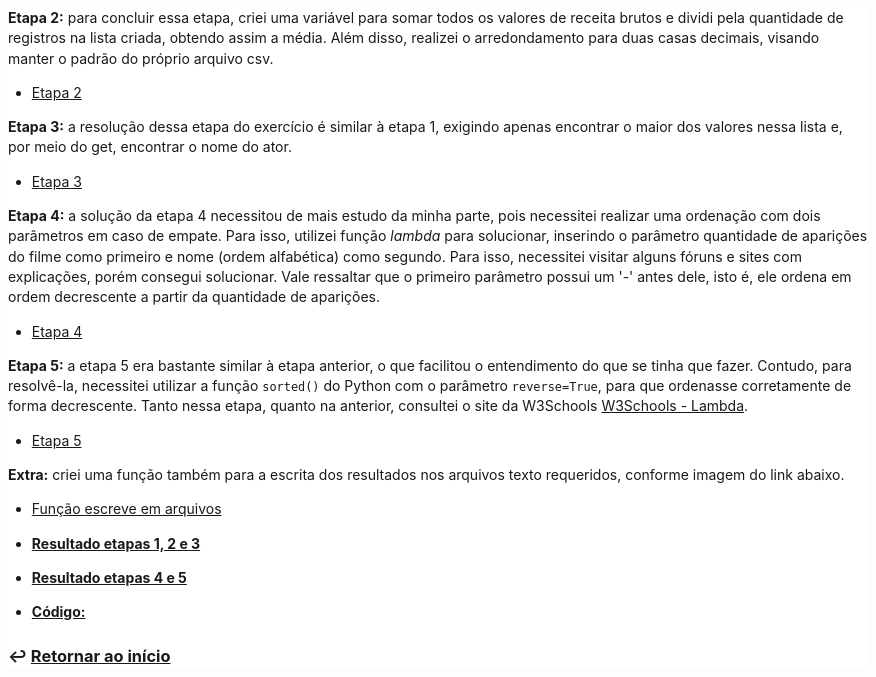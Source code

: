 **Etapa 2:** para concluir essa etapa, criei uma variável para somar todos os valores de receita brutos e dividi pela quantidade de registros na lista criada, obtendo assim a média. Além disso, realizei o arredondamento para duas casas decimais, visando manter o padrão do próprio arquivo csv.
- [Etapa 2](ex_etl_4.png)

**Etapa 3:** a resolução dessa etapa do exercício é similar à etapa 1, exigindo apenas encontrar o maior dos valores nessa lista e, por meio do get, encontrar o nome do ator.
- [Etapa 3](ex_etl_5.png)

**Etapa 4:** a solução da etapa 4 necessitou de mais estudo da minha parte, pois necessitei realizar uma ordenação com dois parâmetros em caso de empate. Para isso, utilizei função *lambda* para solucionar, inserindo o parâmetro quantidade de aparições do filme como primeiro e nome (ordem alfabética) como segundo. Para isso, necessitei visitar alguns fóruns e sites com explicações, porém consegui solucionar. Vale ressaltar que o primeiro parâmetro possui um '-' antes dele, isto é, ele ordena em ordem decrescente a partir da quantidade de aparições.
- [Etapa 4](ex_etl_6.png)

**Etapa 5:** a etapa 5 era bastante similar à etapa anterior, o que facilitou o entendimento do que se tinha que fazer. Contudo, para resolvê-la, necessitei utilizar a função `sorted()` do Python com o parâmetro `reverse=True`, para que ordenasse corretamente de forma decrescente. Tanto nessa etapa, quanto na anterior, consultei o site da W3Schools [W3Schools - Lambda](https://www.w3schools.com/python/python_lambda.asp).
- [Etapa 5](ex_etl_7.png)

**Extra:** criei uma função também para a escrita dos resultados nos arquivos texto requeridos, conforme imagem do link abaixo.
- [Função escreve em arquivos](ex_etl_8.png)

- [**Resultado etapas 1, 2 e 3**](etl_res1.png)
- [**Resultado etapas 4 e 5**](etl_res2.png)
- [**Código:**](../../exercicios/parte-2-etl/script.py)

### ↩️ [Retornar ao início](../../../README.md)